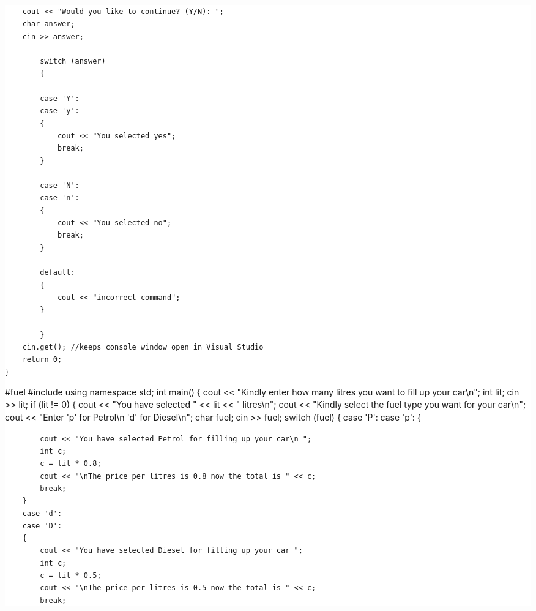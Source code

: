 		cout << "Would you like to continue? (Y/N): "; 
		char answer; 
		cin >> answer; 

			switch (answer)
			{ 
			
			case 'Y':
			case 'y':
			{
				cout << "You selected yes";
				break;
			}
					
			case 'N':
			case 'n':
			{
				cout << "You selected no";
				break;
			}
					
			default: 
			{
				cout << "incorrect command";
			}

			}
		cin.get(); //keeps console window open in Visual Studio
		return 0;
	}
#fuel 
#include <iostream>
using namespace std;
int main()
{
    cout << "Kindly enter how many litres you want to fill up your car\n";
    int lit;
    cin >> lit;
    if (lit != 0)
    {
        cout << "You have selected " << lit << " litres\n";
        cout << "Kindly select the fuel type you want for your car\n";
        cout << "Enter 'p' for Petrol\n 'd' for Diesel\n";
        char fuel;
        cin >> fuel;
        switch (fuel)
        {
        case 'P':
        case 'p':
        {

            cout << "You have selected Petrol for filling up your car\n "; 
            int c;
            c = lit * 0.8;
            cout << "\nThe price per litres is 0.8 now the total is " << c;
            break;
        }
        case 'd':
        case 'D':
        {
            cout << "You have selected Diesel for filling up your car ";
            int c;
            c = lit * 0.5;
            cout << "\nThe price per litres is 0.5 now the total is " << c;
            break;
